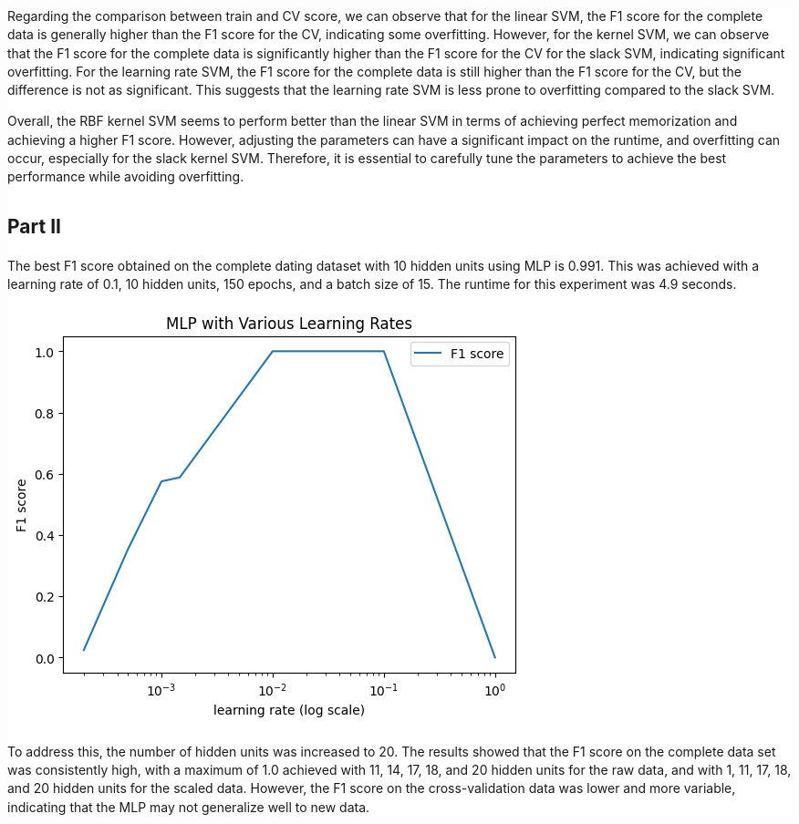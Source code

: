 Regarding the comparison between train and CV score, we can observe that for the linear SVM, the F1 score for the complete data is generally higher than the F1 score for the CV, indicating some overfitting. However, for the kernel SVM, we can observe that the F1 score for the complete data is significantly higher than the F1 score for the CV for the slack SVM, indicating significant overfitting. For the learning rate SVM, the F1 score for the complete data is still higher than the F1 score for the CV, but the difference is not as significant. This suggests that the learning rate SVM is less prone to overfitting compared to the slack SVM.

Overall, the RBF kernel SVM seems to perform better than the linear SVM in terms of achieving perfect memorization and achieving a higher F1 score. However, adjusting the parameters can have a significant impact on the runtime, and overfitting can occur, especially for the slack kernel SVM. Therefore, it is essential to carefully tune the parameters to achieve the best performance while avoiding overfitting.

## Part II

The best F1 score obtained on the complete dating dataset with 10 hidden units using MLP is 0.991. This was achieved with a learning rate of 0.1, 10 hidden units, 150 epochs, and a batch size of 15. The runtime for this experiment was 4.9 seconds.


![Alt Text](figures/output.png)

To address this, the number of hidden units was increased to 20. The results showed that the F1 score on the complete data set was consistently high, with a maximum of 1.0 achieved with 11, 14, 17, 18, and 20 hidden units for the raw data, and with 1, 11, 17, 18, and 20 hidden units for the scaled data. However, the F1 score on the cross-validation data was lower and more variable, indicating that the MLP may not generalize well to new data.

